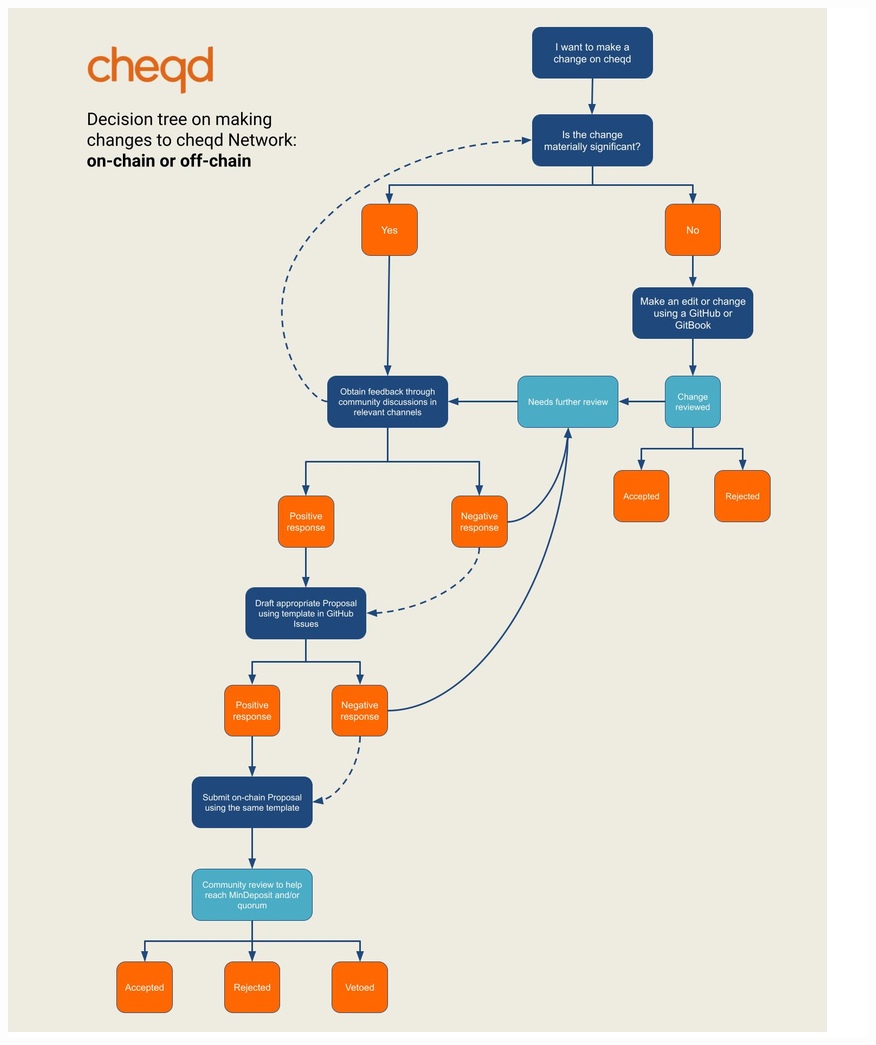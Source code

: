 ![Decision tree for Network Governance](<../../.gitbook/assets/On-chain vs off-chain decision tree.jpg>)
